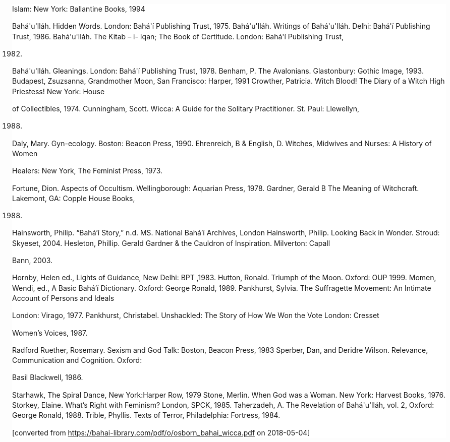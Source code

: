 Islam: New York: Ballantine Books, 1994

Bahá'u'lláh. Hidden Words. London: Bahá'í Publishing Trust, 1975.
Bahá'u'lláh. Writings of Bahá'u'lláh. Delhi: Bahá'í Publishing Trust, 1986.
Bahá'u'lláh. The Kitab – i- Iqan; The Book of Certitude. London: Bahá'í Publishing Trust,

1982.

Bahá'u'lláh. Gleanings. London: Bahá'í Publishing Trust, 1978.
Benham, P. The Avalonians. Glastonbury: Gothic Image, 1993.
Budapest, Zsuzsanna, Grandmother Moon, San Francisco: Harper, 1991
Crowther, Patricia. Witch Blood! The Diary of a Witch High Priestess! New York: House

of Collectibles, 1974.
Cunningham, Scott. Wicca: A Guide for the Solitary Practitioner. St. Paul: Llewellyn,

1988.

Daly, Mary. Gyn-ecology. Boston: Beacon Press, 1990.
Ehrenreich, B & English, D. Witches, Midwives and Nurses: A History of Women

Healers: New York, The Feminist Press, 1973.

Fortune, Dion. Aspects of Occultism. Wellingborough: Aquarian Press, 1978.
Gardner, Gerald B The Meaning of Witchcraft. Lakemont, GA: Copple House Books,

1988.

Hainsworth, Philip. “Bahá’í Story,” n.d. MS. National Bahá’í Archives, London
Hainsworth, Philip. Looking Back in Wonder. Stroud: Skyeset, 2004.
Hesleton, Phillip. Gerald Gardner & the Cauldron of Inspiration. Milverton: Capall

Bann, 2003.

Hornby, Helen ed., Lights of Guidance, New Delhi: BPT ,1983.
Hutton, Ronald. Triumph of the Moon. Oxford: OUP 1999.
Momen, Wendi, ed., A Basic Bahá’í Dictionary. Oxford: George Ronald, 1989.
Pankhurst, Sylvia. The Suffragette Movement: An Intimate Account of Persons and Ideals

London: Virago, 1977.
Pankhurst, Christabel. Unshackled: The Story of How We Won the Vote London: Cresset

Women’s Voices, 1987.

Radford Ruether, Rosemary. Sexism and God Talk: Boston, Beacon Press, 1983
Sperber, Dan, and Deridre Wilson. Relevance, Communication and Cognition. Oxford:

Basil Blackwell, 1986.

Starhawk, The Spiral Dance, New York:Harper Row, 1979
Stone, Merlin. When God was a Woman. New York: Harvest Books, 1976.
Storkey, Elaine. What’s Right with Feminism? London, SPCK, 1985.
Taherzadeh, A. The Revelation of Bahá'u'lláh, vol. 2, Oxford: George Ronald, 1988.
Trible, Phyllis. Texts of Terror, Philadelphia: Fortress, 1984.


[converted from https://bahai-library.com/pdf/o/osborn_bahai_wicca.pdf on 2018-05-04]


